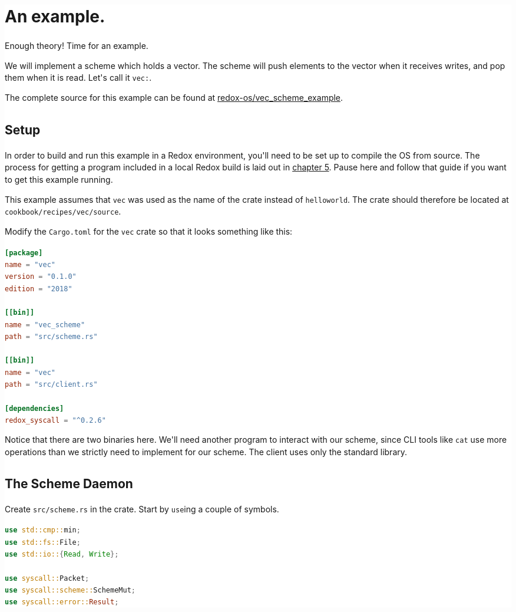 # An example.

Enough theory! Time for an example.

We will implement a scheme which holds a vector. The scheme will push elements
to the vector when it receives writes, and pop them when it is read. Let's call
it `vec:`.

The complete source for this example can be found at
[redox-os/vec_scheme_example](https://gitlab.redox-os.org/redox-os/vec_scheme_example).

## Setup

In order to build and run this example in a Redox environment, you'll need to
be set up to compile the OS from source. The process for getting a program
included in a local Redox build is laid out in
[chapter 5](ch05-03-compiling-program.md). Pause here and follow that guide if
you want to get this example running.

This example assumes that `vec` was used as the name of the crate instead of
`helloworld`. The crate should therefore be located at
`cookbook/recipes/vec/source`.

Modify the `Cargo.toml` for the `vec` crate so that it looks something like
this:
```toml
[package]
name = "vec"
version = "0.1.0"
edition = "2018"

[[bin]]
name = "vec_scheme"
path = "src/scheme.rs"

[[bin]]
name = "vec"
path = "src/client.rs"

[dependencies]
redox_syscall = "^0.2.6"
```

Notice that there are two binaries here. We'll need another program to interact with
our scheme, since CLI tools like `cat` use more operations than we strictly
need to implement for our scheme. The client uses only the standard library.

## The Scheme Daemon

Create `src/scheme.rs` in the crate. Start by `use`ing a couple of symbols.

```rust
use std::cmp::min;
use std::fs::File;
use std::io::{Read, Write};

use syscall::Packet;
use syscall::scheme::SchemeMut;
use syscall::error::Result;
```

